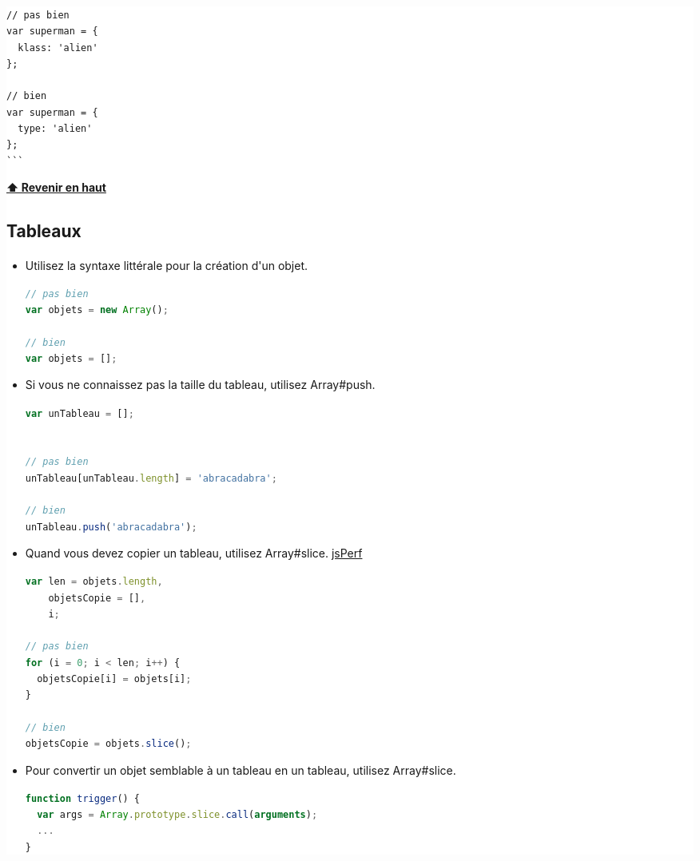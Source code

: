     // pas bien
    var superman = {
      klass: 'alien'
    };

    // bien
    var superman = {
      type: 'alien'
    };
    ```
  **[⬆ Revenir en haut](#TOC)**

## <a name='arrays'>Tableaux</a>

  - Utilisez la syntaxe littérale pour la création d'un objet.

    ```javascript
    // pas bien
    var objets = new Array();

    // bien
    var objets = [];
    ```

  - Si vous ne connaissez pas la taille du tableau, utilisez Array#push.

    ```javascript
    var unTableau = [];


    // pas bien
    unTableau[unTableau.length] = 'abracadabra';

    // bien
    unTableau.push('abracadabra');
    ```

  - Quand vous devez copier un tableau, utilisez Array#slice. [jsPerf](http://jsperf.com/converting-arguments-to-an-array/7)

    ```javascript
    var len = objets.length,
        objetsCopie = [],
        i;

    // pas bien
    for (i = 0; i < len; i++) {
      objetsCopie[i] = objets[i];
    }

    // bien
    objetsCopie = objets.slice();
    ```

  - Pour convertir un objet semblable à un tableau en un tableau, utilisez Array#slice.

    ```javascript
    function trigger() {
      var args = Array.prototype.slice.call(arguments);
      ...
    }
    ```
